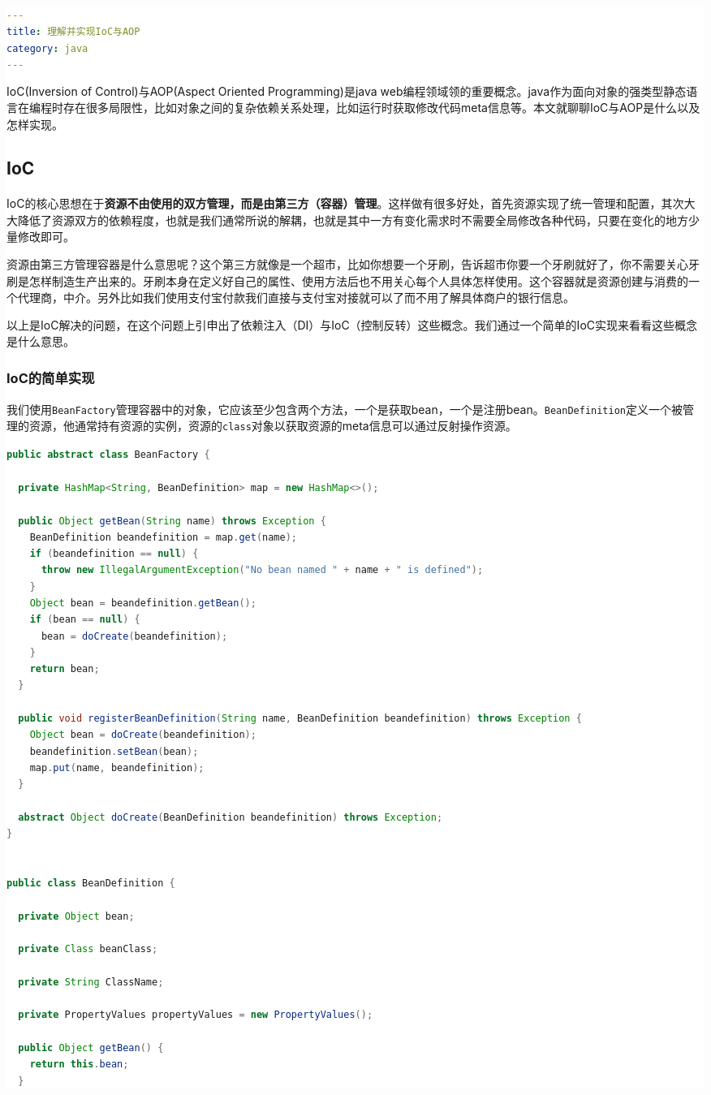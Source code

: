 ```yaml
---
title: 理解并实现IoC与AOP
category: java
---
```


IoC(Inversion of Control)与AOP(Aspect Oriented Programming)是java web编程领域领的重要概念。java作为面向对象的强类型静态语言在编程时存在很多局限性，比如对象之间的复杂依赖关系处理，比如运行时获取修改代码meta信息等。本文就聊聊IoC与AOP是什么以及怎样实现。


## IoC

IoC的核心思想在于**资源不由使用的双方管理，而是由第三方（容器）管理**。这样做有很多好处，首先资源实现了统一管理和配置，其次大大降低了资源双方的依赖程度，也就是我们通常所说的解耦，也就是其中一方有变化需求时不需要全局修改各种代码，只要在变化的地方少量修改即可。

资源由第三方管理容器是什么意思呢？这个第三方就像是一个超市，比如你想要一个牙刷，告诉超市你要一个牙刷就好了，你不需要关心牙刷是怎样制造生产出来的。牙刷本身在定义好自己的属性、使用方法后也不用关心每个人具体怎样使用。这个容器就是资源创建与消费的一个代理商，中介。另外比如我们使用支付宝付款我们直接与支付宝对接就可以了而不用了解具体商户的银行信息。

以上是IoC解决的问题，在这个问题上引申出了依赖注入（DI）与IoC（控制反转）这些概念。我们通过一个简单的IoC实现来看看这些概念是什么意思。

### IoC的简单实现

我们使用`BeanFactory`管理容器中的对象，它应该至少包含两个方法，一个是获取bean，一个是注册bean。`BeanDefinition`定义一个被管理的资源，他通常持有资源的实例，资源的`class`对象以获取资源的meta信息可以通过反射操作资源。

```java
public abstract class BeanFactory {

  private HashMap<String, BeanDefinition> map = new HashMap<>();

  public Object getBean(String name) throws Exception {
    BeanDefinition beandefinition = map.get(name);
    if (beandefinition == null) {
      throw new IllegalArgumentException("No bean named " + name + " is defined");
    }
    Object bean = beandefinition.getBean();
    if (bean == null) {
      bean = doCreate(beandefinition);
    }
    return bean;
  }

  public void registerBeanDefinition(String name, BeanDefinition beandefinition) throws Exception {
    Object bean = doCreate(beandefinition);
    beandefinition.setBean(bean);
    map.put(name, beandefinition);
  }

  abstract Object doCreate(BeanDefinition beandefinition) throws Exception;
}


public class BeanDefinition {

  private Object bean;

  private Class beanClass;

  private String ClassName;

  private PropertyValues propertyValues = new PropertyValues();

  public Object getBean() {
    return this.bean;
  }
```